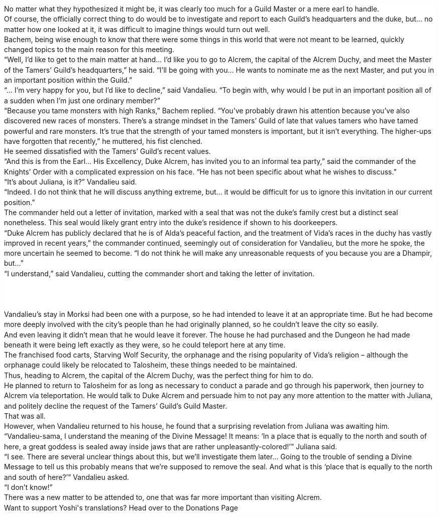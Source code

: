 No matter what they hypothesized it might be, it was clearly too much for a Guild Master or a mere earl to handle.<br/>
Of course, the officially correct thing to do would be to investigate and report to each Guild’s headquarters and the duke, but… no matter how one looked at it, it was difficult to imagine things would turn out well.<br/>
Bachem, being wise enough to know that there were some things in this world that were not meant to be learned, quickly changed topics to the main reason for this meeting.<br/>
“Well, I’d like to get to the main matter at hand… I’d like you to go to Alcrem, the capital of the Alcrem Duchy, and meet the Master of the Tamers’ Guild’s headquarters,” he said. “I’ll be going with you… He wants to nominate me as the next Master, and put you in an important position within the Guild.”<br/>
“… I’m very happy for you, but I’d like to decline,” said Vandalieu. “To begin with, why would I be put in an important position all of a sudden when I’m just one ordinary member?”<br/>
“Because you tame monsters with high Ranks,” Bachem replied. “You’ve probably drawn his attention because you’ve also discovered new races of monsters. There’s a strange mindset in the Tamers’ Guild of late that values tamers who have tamed powerful and rare monsters. It’s true that the strength of your tamed monsters is important, but it isn’t everything. The higher-ups have forgotten that recently,” he muttered, his fist clenched.<br/>
He seemed dissatisfied with the Tamers’ Guild’s recent values.<br/>
“And this is from the Earl… His Excellency, Duke Alcrem, has invited you to an informal tea party,” said the commander of the Knights’ Order with a complicated expression on his face. “He has not been specific about what he wishes to discuss.”<br/>
“It’s about Juliana, is it?” Vandalieu said.<br/>
“Indeed. I do not think that he will discuss anything extreme, but… it would be difficult for us to ignore this invitation in our current position.”<br/>
The commander held out a letter of invitation, marked with a seal that was not the duke’s family crest but a distinct seal nonetheless. This seal would likely grant entry into the duke’s residence if shown to his doorkeepers.<br/>
“Duke Alcrem has publicly declared that he is of Alda’s peaceful faction, and the treatment of Vida’s races in the duchy has vastly improved in recent years,” the commander continued, seemingly out of consideration for Vandalieu, but the more he spoke, the more uncertain he seemed to become. “I do not think he will make any unreasonable requests of you because you are a Dhampir, but…”<br/>
“I understand,” said Vandalieu, cutting the commander short and taking the letter of invitation.<br/><br/>
 <br/><br/>
Vandalieu’s stay in Morksi had been one with a purpose, so he had intended to leave it at an appropriate time. But he had become more deeply involved with the city’s people than he had originally planned, so he couldn’t leave the city so easily.<br/>
And even leaving it didn’t mean that he would leave it forever. The house he had purchased and the Dungeon he had made beneath it were being left exactly as they were, so he could teleport here at any time.<br/>
The franchised food carts, Starving Wolf Security, the orphanage and the rising popularity of Vida’s religion – although the orphanage could likely be relocated to Talosheim, these things needed to be maintained.<br/>
Thus, heading to Alcrem, the capital of the Alcrem Duchy, was the perfect thing for him to do.<br/>
He planned to return to Talosheim for as long as necessary to conduct a parade and go through his paperwork, then journey to Alcrem via teleportation. He would talk to Duke Alcrem and persuade him to not pay any more attention to the matter with Juliana, and politely decline the request of the Tamers’ Guild’s Guild Master.<br/>
That was all.<br/>
However, when Vandalieu returned to his house, he found that a surprising revelation from Juliana was awaiting him.<br/>
“Vandalieu-sama, I understand the meaning of the Divine Message! It means: ‘In a place that is equally to the north and south of here, a great goddess is sealed away inside jaws that are rather unpleasantly-colored!’” Juliana said.<br/>
“I see. There are several unclear things about this, but we’ll investigate them later… Going to the trouble of sending a Divine Message to tell us this probably means that we’re supposed to remove the seal. And what is this ‘place that is equally to the north and south of here?’” Vandalieu asked.<br/>
“I don’t know!”<br/>
There was a new matter to be attended to, one that was far more important than visiting Alcrem.<br/>
Want to support Yoshi's translations? Head over to the Donations Page